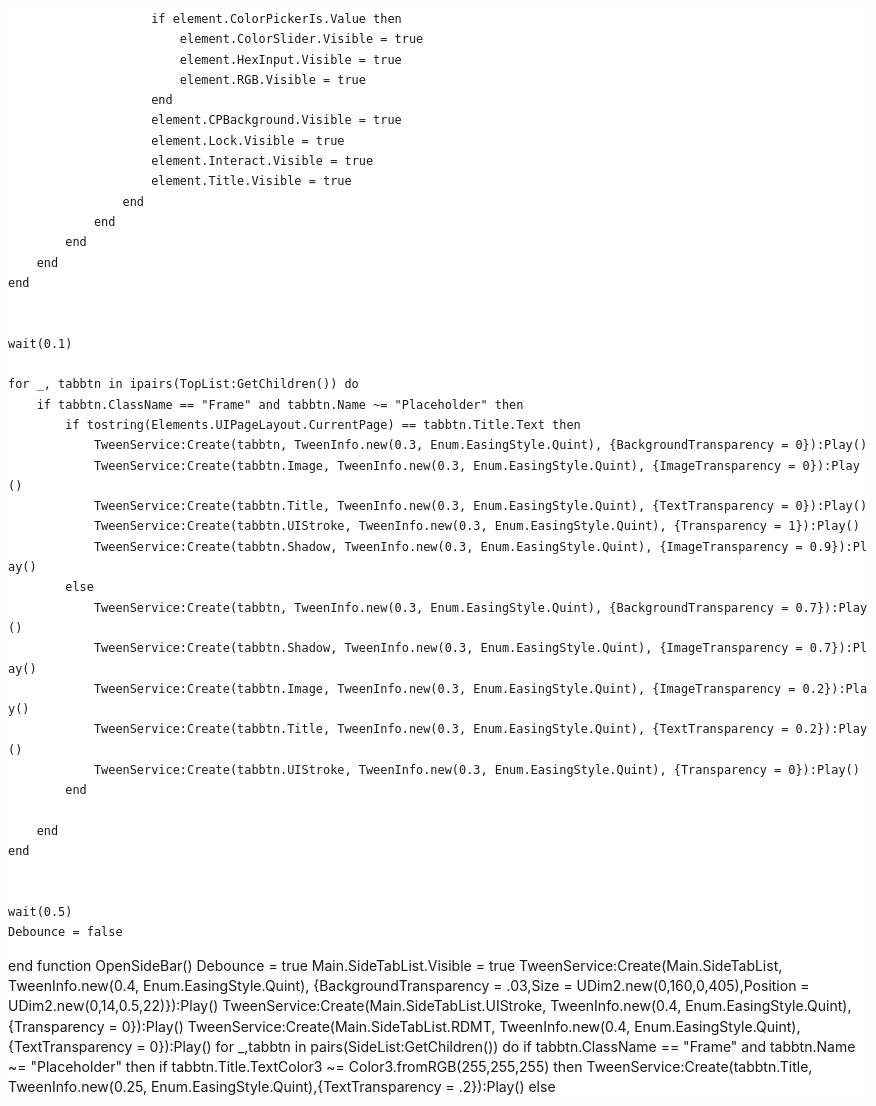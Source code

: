 						if element.ColorPickerIs.Value then
							element.ColorSlider.Visible = true
							element.HexInput.Visible = true
							element.RGB.Visible = true
						end
						element.CPBackground.Visible = true
						element.Lock.Visible = true
						element.Interact.Visible = true
						element.Title.Visible = true
					end
				end
			end
		end
	end


	wait(0.1)

	for _, tabbtn in ipairs(TopList:GetChildren()) do
		if tabbtn.ClassName == "Frame" and tabbtn.Name ~= "Placeholder" then
			if tostring(Elements.UIPageLayout.CurrentPage) == tabbtn.Title.Text then
				TweenService:Create(tabbtn, TweenInfo.new(0.3, Enum.EasingStyle.Quint), {BackgroundTransparency = 0}):Play()
				TweenService:Create(tabbtn.Image, TweenInfo.new(0.3, Enum.EasingStyle.Quint), {ImageTransparency = 0}):Play()
				TweenService:Create(tabbtn.Title, TweenInfo.new(0.3, Enum.EasingStyle.Quint), {TextTransparency = 0}):Play()
				TweenService:Create(tabbtn.UIStroke, TweenInfo.new(0.3, Enum.EasingStyle.Quint), {Transparency = 1}):Play()
				TweenService:Create(tabbtn.Shadow, TweenInfo.new(0.3, Enum.EasingStyle.Quint), {ImageTransparency = 0.9}):Play()
			else
				TweenService:Create(tabbtn, TweenInfo.new(0.3, Enum.EasingStyle.Quint), {BackgroundTransparency = 0.7}):Play()
				TweenService:Create(tabbtn.Shadow, TweenInfo.new(0.3, Enum.EasingStyle.Quint), {ImageTransparency = 0.7}):Play()
				TweenService:Create(tabbtn.Image, TweenInfo.new(0.3, Enum.EasingStyle.Quint), {ImageTransparency = 0.2}):Play()
				TweenService:Create(tabbtn.Title, TweenInfo.new(0.3, Enum.EasingStyle.Quint), {TextTransparency = 0.2}):Play()
				TweenService:Create(tabbtn.UIStroke, TweenInfo.new(0.3, Enum.EasingStyle.Quint), {Transparency = 0}):Play()
			end

		end
	end


	wait(0.5)
	Debounce = false
end
function OpenSideBar()
	Debounce = true
	Main.SideTabList.Visible = true 
	TweenService:Create(Main.SideTabList, TweenInfo.new(0.4, Enum.EasingStyle.Quint), {BackgroundTransparency = .03,Size = UDim2.new(0,160,0,405),Position = UDim2.new(0,14,0.5,22)}):Play()
	TweenService:Create(Main.SideTabList.UIStroke, TweenInfo.new(0.4, Enum.EasingStyle.Quint),{Transparency = 0}):Play()
	TweenService:Create(Main.SideTabList.RDMT, TweenInfo.new(0.4, Enum.EasingStyle.Quint),{TextTransparency = 0}):Play()
	for _,tabbtn in pairs(SideList:GetChildren()) do
		if tabbtn.ClassName == "Frame" and tabbtn.Name ~= "Placeholder" then
			if tabbtn.Title.TextColor3 ~= Color3.fromRGB(255,255,255) then
				TweenService:Create(tabbtn.Title, TweenInfo.new(0.25, Enum.EasingStyle.Quint),{TextTransparency = .2}):Play()
			else